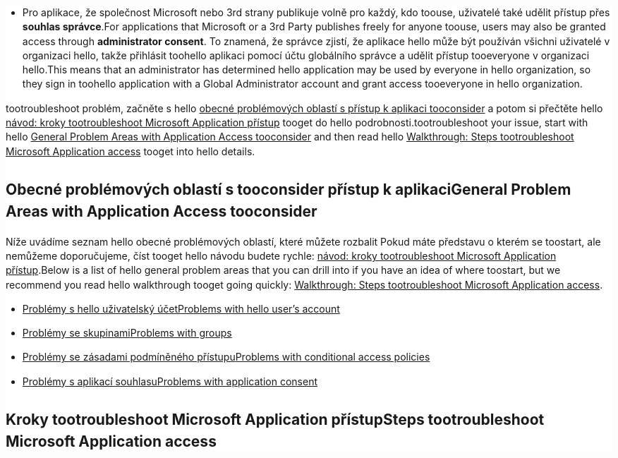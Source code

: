 -   <span data-ttu-id="5712e-109">Pro aplikace, že společnost Microsoft nebo 3rd strany publikuje volně pro každý, kdo toouse, uživatelé také udělit přístup přes **souhlas správce**.</span><span class="sxs-lookup"><span data-stu-id="5712e-109">For applications that Microsoft or a 3rd Party publishes freely for anyone toouse, users may also be granted access through **administrator consent**.</span></span> <span data-ttu-id="5712e-110">To znamená, že správce zjistí, že aplikace hello může být používán všichni uživatelé v organizaci hello, takže přihlásit toohello aplikaci pomocí účtu globálního správce a udělit přístup tooeveryone v organizaci hello.</span><span class="sxs-lookup"><span data-stu-id="5712e-110">This means that an administrator has determined hello application may be used by everyone in hello organization, so they sign in toohello application with a Global Administrator account and grant access tooeveryone in hello organization.</span></span>

<span data-ttu-id="5712e-111">tootroubleshoot problém, začněte s hello [obecné problémových oblastí s přístup k aplikaci tooconsider](#general-problem-areas-with-application-access-to-consider) a potom si přečtěte hello [návod: kroky tootroubleshoot Microsoft Application přístup](#walkthrough-steps-to-troubleshoot-microsoft-application-access) tooget do hello podrobnosti.</span><span class="sxs-lookup"><span data-stu-id="5712e-111">tootroubleshoot your issue, start with hello [General Problem Areas with Application Access tooconsider](#general-problem-areas-with-application-access-to-consider) and then read hello [Walkthrough: Steps tootroubleshoot Microsoft Application access](#walkthrough-steps-to-troubleshoot-microsoft-application-access) tooget into hello details.</span></span>

## <a name="general-problem-areas-with-application-access-tooconsider"></a><span data-ttu-id="5712e-112">Obecné problémových oblastí s tooconsider přístup k aplikaci</span><span class="sxs-lookup"><span data-stu-id="5712e-112">General Problem Areas with Application Access tooconsider</span></span>

<span data-ttu-id="5712e-113">Níže uvádíme seznam hello obecné problémových oblastí, které můžete rozbalit Pokud máte představu o kterém se toostart, ale nemůžeme doporučujeme, číst tooget hello návodu budete rychle: [návod: kroky tootroubleshoot Microsoft Application přístup](#walkthrough-steps-to-troubleshoot-microsoft-application-access).</span><span class="sxs-lookup"><span data-stu-id="5712e-113">Below is a list of hello general problem areas that you can drill into if you have an idea of where toostart, but we recommend you read hello walkthrough tooget going quickly: [Walkthrough: Steps tootroubleshoot Microsoft Application access](#walkthrough-steps-to-troubleshoot-microsoft-application-access).</span></span>

-   [<span data-ttu-id="5712e-114">Problémy s hello uživatelský účet</span><span class="sxs-lookup"><span data-stu-id="5712e-114">Problems with hello user’s account</span></span>](#problems-with-the-users-account)

-   [<span data-ttu-id="5712e-115">Problémy se skupinami</span><span class="sxs-lookup"><span data-stu-id="5712e-115">Problems with groups</span></span>](#problems-with-groups)

-   [<span data-ttu-id="5712e-116">Problémy se zásadami podmíněného přístupu</span><span class="sxs-lookup"><span data-stu-id="5712e-116">Problems with conditional access policies</span></span>](#problems-with-conditional-access-policies)

-   [<span data-ttu-id="5712e-117">Problémy s aplikací souhlasu</span><span class="sxs-lookup"><span data-stu-id="5712e-117">Problems with application consent</span></span>](#problems-with-application-consent)

## <a name="steps-tootroubleshoot-microsoft-application-access"></a><span data-ttu-id="5712e-118">Kroky tootroubleshoot Microsoft Application přístup</span><span class="sxs-lookup"><span data-stu-id="5712e-118">Steps tootroubleshoot Microsoft Application access</span></span>
